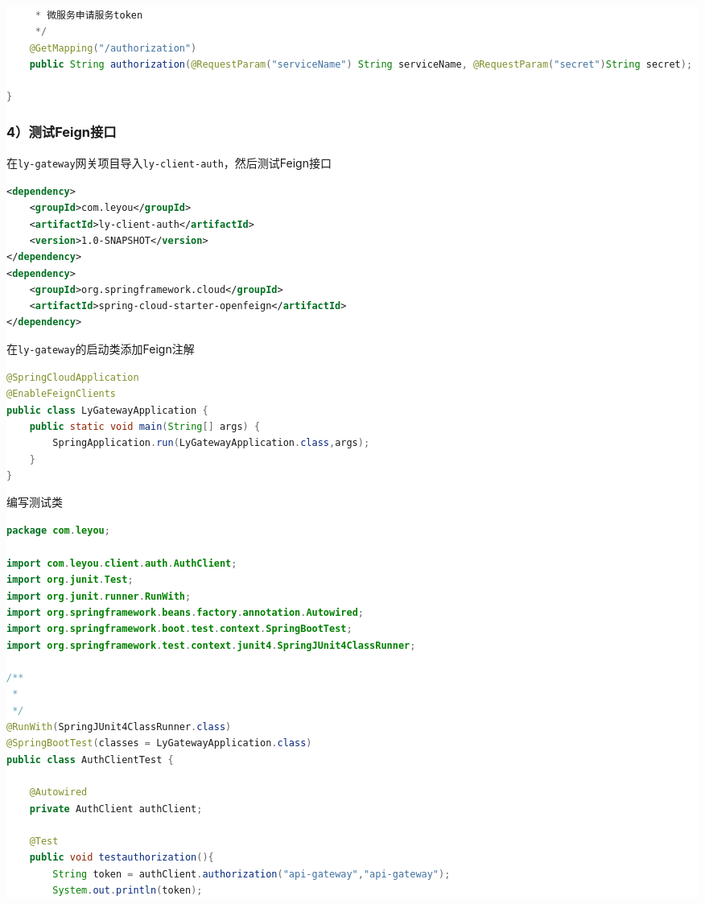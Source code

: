 ```java
     * 微服务申请服务token
     */
    @GetMapping("/authorization")
    public String authorization(@RequestParam("serviceName") String serviceName, @RequestParam("secret")String secret);

}


```



### 4）测试Feign接口

在`ly-gateway`网关项目导入`ly-client-auth`，然后测试Feign接口

```xml
<dependency>
    <groupId>com.leyou</groupId>
    <artifactId>ly-client-auth</artifactId>
    <version>1.0-SNAPSHOT</version>
</dependency>
<dependency>
    <groupId>org.springframework.cloud</groupId>
    <artifactId>spring-cloud-starter-openfeign</artifactId>
</dependency>
```

在`ly-gateway`的启动类添加Feign注解

```java
@SpringCloudApplication
@EnableFeignClients
public class LyGatewayApplication {
    public static void main(String[] args) {
        SpringApplication.run(LyGatewayApplication.class,args);
    }
}
```

编写测试类

```java
package com.leyou;

import com.leyou.client.auth.AuthClient;
import org.junit.Test;
import org.junit.runner.RunWith;
import org.springframework.beans.factory.annotation.Autowired;
import org.springframework.boot.test.context.SpringBootTest;
import org.springframework.test.context.junit4.SpringJUnit4ClassRunner;

/**
 *
 */
@RunWith(SpringJUnit4ClassRunner.class)
@SpringBootTest(classes = LyGatewayApplication.class)
public class AuthClientTest {

    @Autowired
    private AuthClient authClient;

    @Test
    public void testauthorization(){
        String token = authClient.authorization("api-gateway","api-gateway");
        System.out.println(token);
```